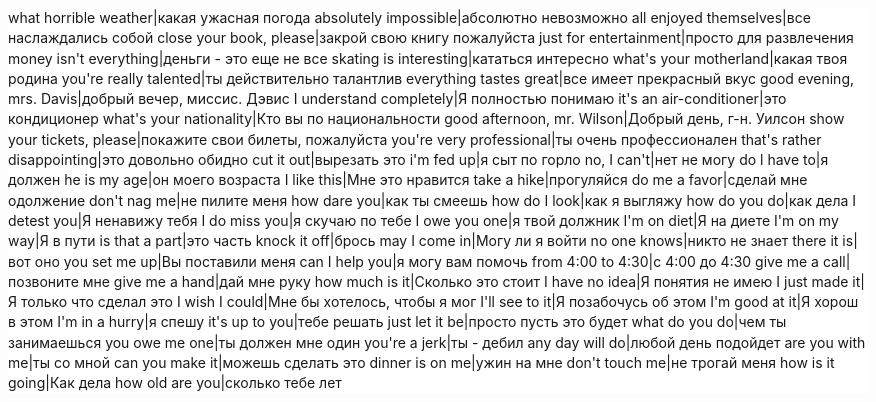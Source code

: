 what horrible weather|какая ужасная погода
absolutely impossible|абсолютно невозможно
all enjoyed themselves|все наслаждались собой
close your book, please|закрой свою книгу пожалуйста
just for entertainment|просто для развлечения
money isn't everything|деньги - это еще не все
skating is interesting|кататься интересно
what's your motherland|какая твоя родина
you're really talented|ты действительно талантлив
everything tastes great|все имеет прекрасный вкус
good evening, mrs. Davis|добрый вечер, миссис. Дэвис
I understand completely|Я полностью понимаю
it's an air-conditioner|это кондиционер
what's your nationality|Кто вы по национальности
good afternoon, mr. Wilson|Добрый день, г-н. Уилсон
show your tickets, please|покажите свои билеты, пожалуйста
you're very professional|ты очень профессионален
that's rather disappointing|это довольно обидно
cut it out|вырезать это
i'm fed up|я сыт по горло
no, I can't|нет не могу
do l have to|я должен
he is my age|он моего возраста
I like this|Мне это нравится
take a hike|прогуляйся
do me a favor|сделай мне одолжение
don't nag me|не пилите меня
how dare you|как ты смеешь
how do I look|как я выгляжу
how do you do|как дела
I detest you|Я ненавижу тебя
I do miss you|я скучаю по тебе
I owe you one|я твой должник
I'm on diet|Я на диете
I'm on my way|Я в пути
is that a part|это часть
knock it off|брось
may I come in|Могу ли я войти
no one knows|никто не знает
there it is|вот оно
you set me up|Вы поставили меня
can I help you|я могу вам помочь
from 4:00 to 4:30|с 4:00 до 4:30
give me a call|позвоните мне
give me a hand|дай мне руку
how much is it|Сколько это стоит
I have no idea|Я понятия не имею
I just made it|Я только что сделал это
I wish I could|Мне бы хотелось, чтобы я мог
I'll see to it|Я позабочусь об этом
I'm good at it|Я хорош в этом
I'm in a hurry|я спешу
it's up to you|тебе решать
just let it be|просто пусть это будет
what do you do|чем ты занимаешься
you owe me one|ты должен мне один
you're a jerk|ты - дебил
any day will do|любой день подойдет
are you with me|ты со мной
can you make it|можешь сделать это
dinner is on me|ужин на мне
don't touch me|не трогай меня
how is it going|Как дела
how old are you|сколько тебе лет